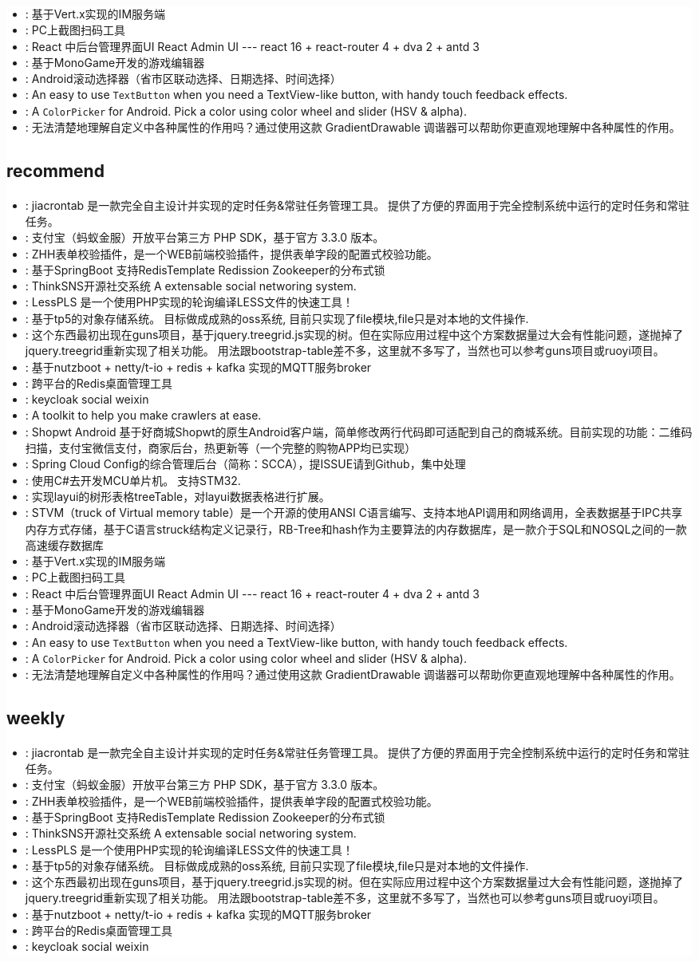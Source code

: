 - [](http://git.oschina.net) : 基于Vert.x实现的IM服务端
- [](http://git.oschina.net) : PC上截图扫码工具
- [](http://git.oschina.net) : React 中后台管理界面UI React Admin UI --- react 16 + react-router 4 + dva 2 + antd 3
- [](http://git.oschina.net) : 基于MonoGame开发的游戏编辑器
- [](http://git.oschina.net) : Android滚动选择器（省市区联动选择、日期选择、时间选择）
- [](http://git.oschina.net) : An easy to use `TextButton` when you need a TextView-like button, with handy touch feedback effects.
- [](http://git.oschina.net) : A `ColorPicker` for Android. Pick a color using color wheel and slider (HSV & alpha).
- [](http://git.oschina.net) : 无法清楚地理解自定义中各种属性的作用吗？通过使用这款 GradientDrawable 调谐器可以帮助你更直观地理解中各种属性的作用。


## recommend

- [](http://git.oschina.net) : jiacrontab 是一款完全自主设计并实现的定时任务&常驻任务管理工具。 提供了方便的界面用于完全控制系统中运行的定时任务和常驻任务。
- [](http://git.oschina.net) : 支付宝（蚂蚁金服）开放平台第三方 PHP SDK，基于官方 3.3.0 版本。
- [](http://git.oschina.net) : ZHH表单校验插件，是一个WEB前端校验插件，提供表单字段的配置式校验功能。
- [](http://git.oschina.net) : 基于SpringBoot 支持RedisTemplate Redission Zookeeper的分布式锁
- [](http://git.oschina.net) : ThinkSNS开源社交系统 A extensable social networing system.
- [](http://git.oschina.net) : LessPLS 是一个使用PHP实现的轮询编译LESS文件的快速工具！
- [](http://git.oschina.net) : 基于tp5的对象存储系统。 目标做成成熟的oss系统, 目前只实现了file模块,file只是对本地的文件操作.
- [](http://git.oschina.net) : 这个东西最初出现在guns项目，基于jquery.treegrid.js实现的树。但在实际应用过程中这个方案数据量过大会有性能问题，遂抛掉了jquery.treegrid重新实现了相关功能。 用法跟bootstrap-table差不多，这里就不多写了，当然也可以参考guns项目或ruoyi项目。
- [](http://git.oschina.net) : 基于nutzboot + netty/t-io + redis + kafka 实现的MQTT服务broker
- [](http://git.oschina.net) : 跨平台的Redis桌面管理工具
- [](http://git.oschina.net) : keycloak social weixin
- [](http://git.oschina.net) : A toolkit to help you make crawlers at ease.
- [](http://git.oschina.net) : Shopwt Android 基于好商城Shopwt的原生Android客户端，简单修改两行代码即可适配到自己的商城系统。目前实现的功能：二维码扫描，支付宝微信支付，商家后台，热更新等（一个完整的购物APP均已实现）
- [](http://git.oschina.net) : Spring Cloud Config的综合管理后台（简称：SCCA），提ISSUE请到Github，集中处理
- [](http://git.oschina.net) : 使用C#去开发MCU单片机。 支持STM32.
- [](http://git.oschina.net) : 实现layui的树形表格treeTable，对layui数据表格进行扩展。
- [](http://git.oschina.net) : STVM（truck of Virtual memory table）是一个开源的使用ANSI C语言编写、支持本地API调用和网络调用，全表数据基于IPC共享内存方式存储，基于C语言struck结构定义记录行，RB-Tree和hash作为主要算法的内存数据库，是一款介于SQL和NOSQL之间的一款高速缓存数据库
- [](http://git.oschina.net) : 基于Vert.x实现的IM服务端
- [](http://git.oschina.net) : PC上截图扫码工具
- [](http://git.oschina.net) : React 中后台管理界面UI React Admin UI --- react 16 + react-router 4 + dva 2 + antd 3
- [](http://git.oschina.net) : 基于MonoGame开发的游戏编辑器
- [](http://git.oschina.net) : Android滚动选择器（省市区联动选择、日期选择、时间选择）
- [](http://git.oschina.net) : An easy to use `TextButton` when you need a TextView-like button, with handy touch feedback effects.
- [](http://git.oschina.net) : A `ColorPicker` for Android. Pick a color using color wheel and slider (HSV & alpha).
- [](http://git.oschina.net) : 无法清楚地理解自定义中各种属性的作用吗？通过使用这款 GradientDrawable 调谐器可以帮助你更直观地理解中各种属性的作用。


## weekly

- [](http://git.oschina.net) : jiacrontab 是一款完全自主设计并实现的定时任务&常驻任务管理工具。 提供了方便的界面用于完全控制系统中运行的定时任务和常驻任务。
- [](http://git.oschina.net) : 支付宝（蚂蚁金服）开放平台第三方 PHP SDK，基于官方 3.3.0 版本。
- [](http://git.oschina.net) : ZHH表单校验插件，是一个WEB前端校验插件，提供表单字段的配置式校验功能。
- [](http://git.oschina.net) : 基于SpringBoot 支持RedisTemplate Redission Zookeeper的分布式锁
- [](http://git.oschina.net) : ThinkSNS开源社交系统 A extensable social networing system.
- [](http://git.oschina.net) : LessPLS 是一个使用PHP实现的轮询编译LESS文件的快速工具！
- [](http://git.oschina.net) : 基于tp5的对象存储系统。 目标做成成熟的oss系统, 目前只实现了file模块,file只是对本地的文件操作.
- [](http://git.oschina.net) : 这个东西最初出现在guns项目，基于jquery.treegrid.js实现的树。但在实际应用过程中这个方案数据量过大会有性能问题，遂抛掉了jquery.treegrid重新实现了相关功能。 用法跟bootstrap-table差不多，这里就不多写了，当然也可以参考guns项目或ruoyi项目。
- [](http://git.oschina.net) : 基于nutzboot + netty/t-io + redis + kafka 实现的MQTT服务broker
- [](http://git.oschina.net) : 跨平台的Redis桌面管理工具
- [](http://git.oschina.net) : keycloak social weixin